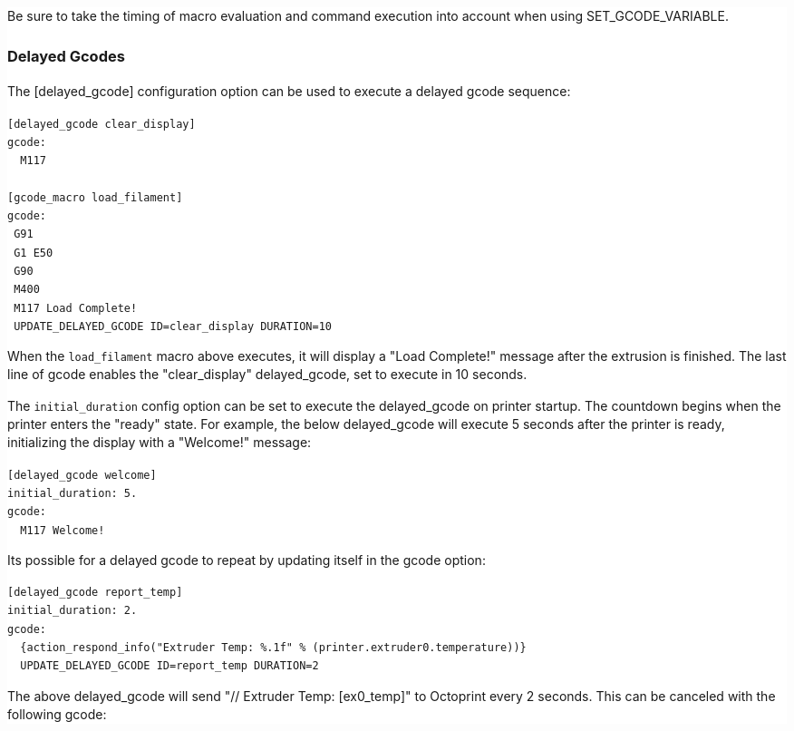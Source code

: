 
Be sure to take the timing of macro evaluation and command execution
into account when using SET_GCODE_VARIABLE.

### Delayed Gcodes

The [delayed_gcode] configuration option can be used to execute a delayed
gcode sequence:

```
[delayed_gcode clear_display]
gcode:
  M117

[gcode_macro load_filament]
gcode:
 G91
 G1 E50
 G90
 M400
 M117 Load Complete!
 UPDATE_DELAYED_GCODE ID=clear_display DURATION=10
```

When the `load_filament` macro above executes, it will display a
"Load Complete!" message after the extrusion is finished.  The
last line of gcode enables the "clear_display" delayed_gcode, set
to execute in 10 seconds.

The `initial_duration` config option can be set to execute the
delayed_gcode on printer startup.  The countdown begins when the
printer enters the "ready" state.  For example, the below delayed_gcode
will execute 5 seconds after the printer is ready, initializing
the display with a "Welcome!" message:

```
[delayed_gcode welcome]
initial_duration: 5.
gcode:
  M117 Welcome!
```

Its possible for a delayed gcode to repeat by updating itself in
the gcode option:

```
[delayed_gcode report_temp]
initial_duration: 2.
gcode:
  {action_respond_info("Extruder Temp: %.1f" % (printer.extruder0.temperature))}
  UPDATE_DELAYED_GCODE ID=report_temp DURATION=2
```

The above delayed_gcode will send "// Extruder Temp: [ex0_temp]" to
Octoprint every 2 seconds.  This can be canceled with the following
gcode:
